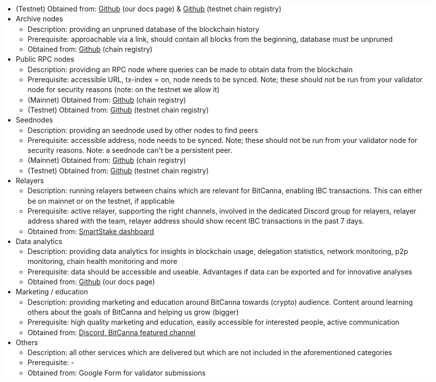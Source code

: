   * (Testnet)  Obtained from: [Github](../useful-links/available-tools.md#testnet-tools) (our docs page) & [Github](https://github.com/BitCannaGlobal/bcna/blob/main/devnets/bitcanna-dev-1/chain-registry.json) (testnet chain registry)
* Archive nodes
  * Description: providing an unpruned database of the blockchain history
  * Prerequisite: approachable via a link, should contain all blocks from the beginning, database must be unpruned
  * Obtained from: [Github](https://github.com/BitCannaGlobal/bcna/blob/main/chain-registry.json) (chain registry)
* Public RPC nodes
  * Description: providing an RPC node where queries can be made to obtain data from the blockchain
  * Prerequisite: accessible URL, tx-index = on, node needs to be synced. Note; these should not be run from your validator node for security reasons (note: on the testnet we allow it)
  * (Mainnet) Obtained from: [Github](https://github.com/BitCannaGlobal/bcna/blob/main/chain-registry.json) (chain registry)
  * (Testnet)  Obtained from: [Github](https://github.com/BitCannaGlobal/bcna/blob/main/devnets/bitcanna-dev-1/chain-registry.json) (testnet chain registry)
* Seednodes
  * Description: providing an seednode used by other nodes to find peers
  * Prerequisite: accessible address, node needs to be synced. Note; these should not be run from your validator node for security reasons. Note: a seednode can't be a persistent peer.
  * (Mainnet) Obtained from: [Github](https://github.com/BitCannaGlobal/bcna/blob/main/chain-registry.json) (chain registry)
  * (Testnet)  Obtained from: [Github](https://github.com/BitCannaGlobal/bcna/blob/main/devnets/bitcanna-dev-1/chain-registry.json) (testnet chain registry)
* Relayers
  * Description: running relayers between chains which are relevant for BitCanna, enabling IBC transactions. This can either be on mainnet or on the testnet, if applicable
  * Prerequisite: active relayer, supporting the right channels, involved in the dedicated Discord group for relayers, relayer address shared with the team, relayer address should show recent IBC transactions in the past 7 days.
  * Obtained from: [SmartStake dashboard](https://relayers.smartstake.io/network/BCNA)
* Data analytics
  * Description: providing data analytics for insights in blockchain usage, delegation statistics, network monitoring, p2p monitoring, chain health monitoring and more
  * Prerequisite: data should be accessible and useable. Advantages if data can be exported and for innovative analyses
  * Obtained from: [Github](../useful-links/available-tools.md#data-analytics) (our docs page)
* Marketing / education
  * Description: providing marketing and education around BitCanna towards (crypto) audience. Content around learning others about the goals of BitCanna and helping us grow (bigger)
  * Prerequisite: high quality marketing and education, easily accessible for interested people, active communication
  * Obtained from: [Discord, BitCanna featured channel ](https://discord.com/channels/805725188355260436/852219092312391722)
* Others
  * Description: all other services which are delivered but which are not included in the aforementioned categories
  * Prerequisite: -
  * Obtained from: Google Form for validator submissions
